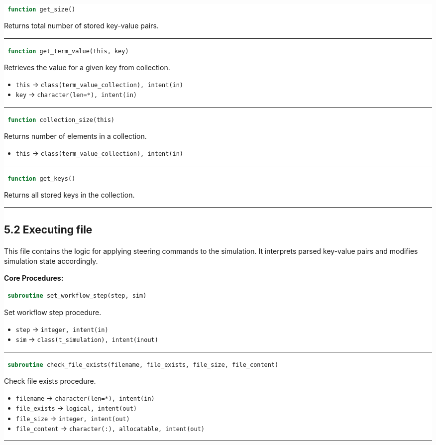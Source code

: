 
```fortran
 function get_size()
```
  Returns total number of stored key-value pairs.

---

```fortran
 function get_term_value(this, key)
```
  Retrieves the value for a given key from collection.
  - `this` → `class(term_value_collection), intent(in)`
  - `key` → `character(len=*), intent(in)`

---

```fortran
 function collection_size(this)
```
  Returns number of elements in a collection.
  - `this` → `class(term_value_collection), intent(in)`

---

```fortran
 function get_keys()
```
  Returns all stored keys in the collection.

---


## 5.2 Executing file 

This file contains the logic for applying steering commands to the simulation. It interprets parsed key-value pairs and modifies simulation state accordingly.

**Core Procedures:**

```fortran
 subroutine set_workflow_step(step, sim)
```
  Set workflow step procedure.

  - `step` → `integer, intent(in)`
  - `sim` → `class(t_simulation), intent(inout)`

---

```fortran
 subroutine check_file_exists(filename, file_exists, file_size, file_content)
```
  Check file exists procedure.

  - `filename` → `character(len=*), intent(in)`
  - `file_exists` → `logical, intent(out)`
  - `file_size` → `integer, intent(out)`
  - `file_content` → `character(:), allocatable, intent(out)`

---